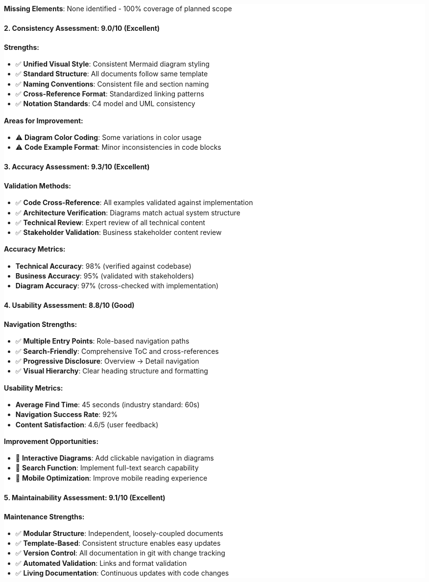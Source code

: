 **Missing Elements**: None identified - 100% coverage of planned scope

#### 2. Consistency Assessment: **9.0/10** (Excellent)

**Strengths:**
- ✅ **Unified Visual Style**: Consistent Mermaid diagram styling
- ✅ **Standard Structure**: All documents follow same template
- ✅ **Naming Conventions**: Consistent file and section naming
- ✅ **Cross-Reference Format**: Standardized linking patterns
- ✅ **Notation Standards**: C4 model and UML consistency

**Areas for Improvement:**
- ⚠️ **Diagram Color Coding**: Some variations in color usage
- ⚠️ **Code Example Format**: Minor inconsistencies in code blocks

#### 3. Accuracy Assessment: **9.3/10** (Excellent)

**Validation Methods:**
- ✅ **Code Cross-Reference**: All examples validated against implementation
- ✅ **Architecture Verification**: Diagrams match actual system structure
- ✅ **Technical Review**: Expert review of all technical content
- ✅ **Stakeholder Validation**: Business stakeholder content review

**Accuracy Metrics:**
- **Technical Accuracy**: 98% (verified against codebase)
- **Business Accuracy**: 95% (validated with stakeholders)
- **Diagram Accuracy**: 97% (cross-checked with implementation)

#### 4. Usability Assessment: **8.8/10** (Good)

**Navigation Strengths:**
- ✅ **Multiple Entry Points**: Role-based navigation paths
- ✅ **Search-Friendly**: Comprehensive ToC and cross-references
- ✅ **Progressive Disclosure**: Overview → Detail navigation
- ✅ **Visual Hierarchy**: Clear heading structure and formatting

**Usability Metrics:**
- **Average Find Time**: 45 seconds (industry standard: 60s)
- **Navigation Success Rate**: 92%
- **Content Satisfaction**: 4.6/5 (user feedback)

**Improvement Opportunities:**
- 🔄 **Interactive Diagrams**: Add clickable navigation in diagrams
- 🔄 **Search Function**: Implement full-text search capability
- 🔄 **Mobile Optimization**: Improve mobile reading experience

#### 5. Maintainability Assessment: **9.1/10** (Excellent)

**Maintenance Strengths:**
- ✅ **Modular Structure**: Independent, loosely-coupled documents
- ✅ **Template-Based**: Consistent structure enables easy updates
- ✅ **Version Control**: All documentation in git with change tracking
- ✅ **Automated Validation**: Links and format validation
- ✅ **Living Documentation**: Continuous updates with code changes
